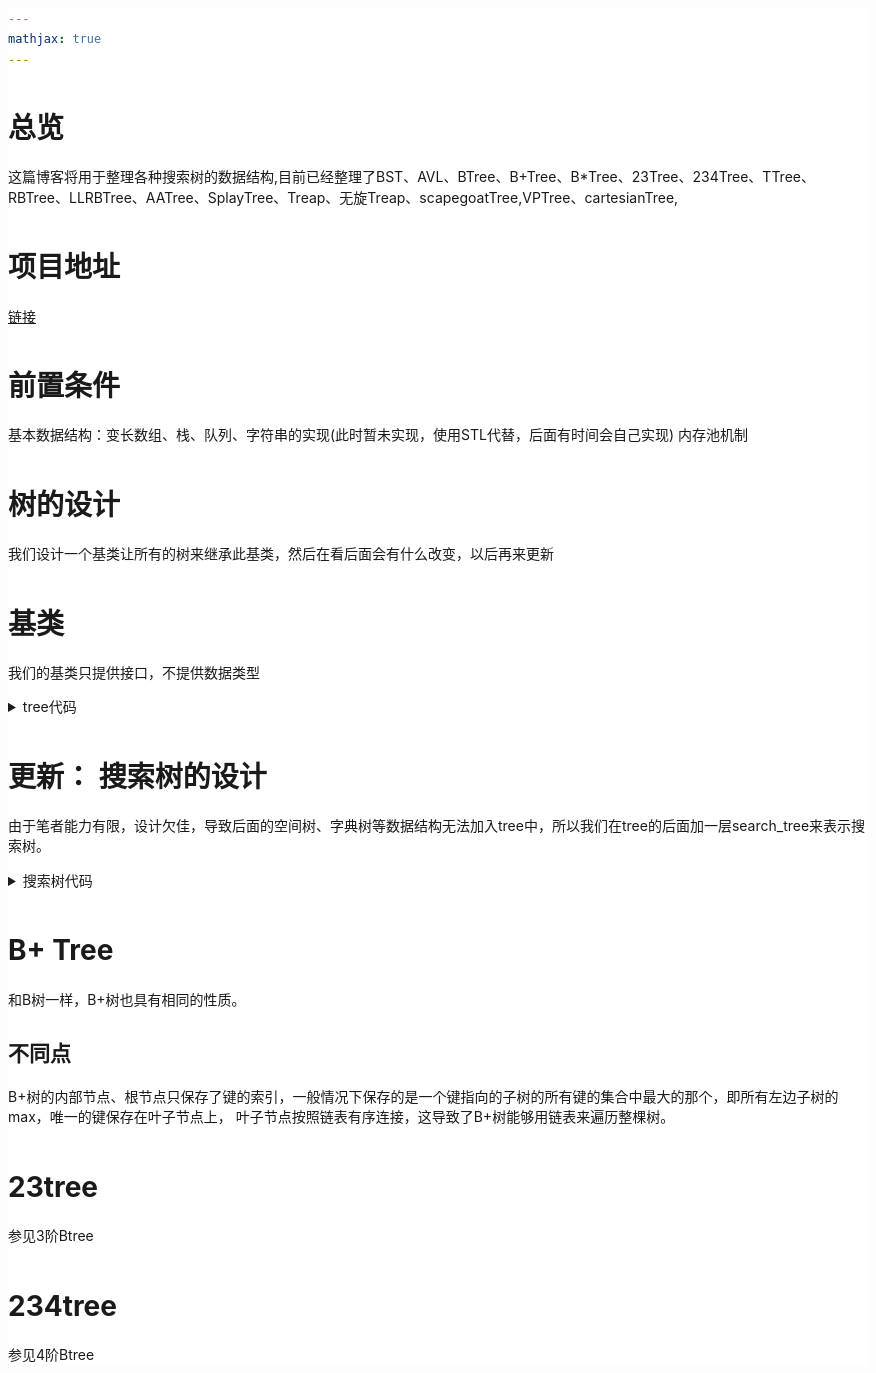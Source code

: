 ```yaml
---
mathjax: true
---
```


# 总览
这篇博客将用于整理各种搜索树的数据结构,目前已经整理了BST、AVL、BTree、B+Tree、B*Tree、23Tree、234Tree、TTree、RBTree、LLRBTree、AATree、SplayTree、Treap、无旋Treap、scapegoatTree,VPTree、cartesianTree,

# 项目地址
[链接](https://github.com/fightinggg/fightinggg.github.io/tree/master/cpp/perfect)

# 前置条件
基本数据结构：变长数组、栈、队列、字符串的实现(此时暂未实现，使用STL代替，后面有时间会自己实现)
内存池机制

# 树的设计
我们设计一个基类让所有的树来继承此基类，然后在看后面会有什么改变，以后再来更新

# 基类
 我们的基类只提供接口，不提供数据类型
<details><summary> tree代码 </summary></details>

# 更新： 搜索树的设计
 由于笔者能力有限，设计欠佳，导致后面的空间树、字典树等数据结构无法加入tree中，所以我们在tree的后面加一层search_tree来表示搜索树。

<details><summary> 搜索树代码 </summary></details>


# B+ Tree
 和B树一样，B+树也具有相同的性质。

## 不同点
 B+树的内部节点、根节点只保存了键的索引，一般情况下保存的是一个键指向的子树的所有键的集合中最大的那个，即所有左边子树的max，唯一的键保存在叶子节点上，
 叶子节点按照链表有序连接，这导致了B+树能够用链表来遍历整棵树。


# 23tree
参见3阶Btree

# 234tree
参见4阶Btree
